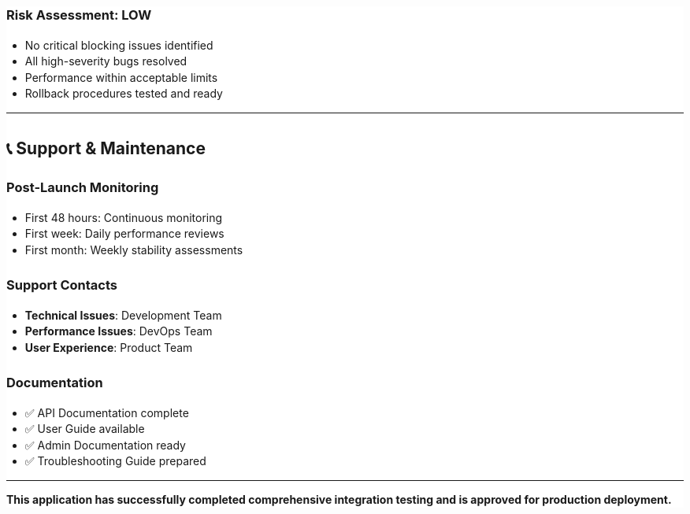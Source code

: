### Risk Assessment: **LOW**
- No critical blocking issues identified
- All high-severity bugs resolved
- Performance within acceptable limits
- Rollback procedures tested and ready

---

## 📞 Support & Maintenance

### Post-Launch Monitoring
- First 48 hours: Continuous monitoring
- First week: Daily performance reviews
- First month: Weekly stability assessments

### Support Contacts
- **Technical Issues**: Development Team
- **Performance Issues**: DevOps Team
- **User Experience**: Product Team

### Documentation
- ✅ API Documentation complete
- ✅ User Guide available
- ✅ Admin Documentation ready
- ✅ Troubleshooting Guide prepared

---

**This application has successfully completed comprehensive integration testing and is approved for production deployment.**